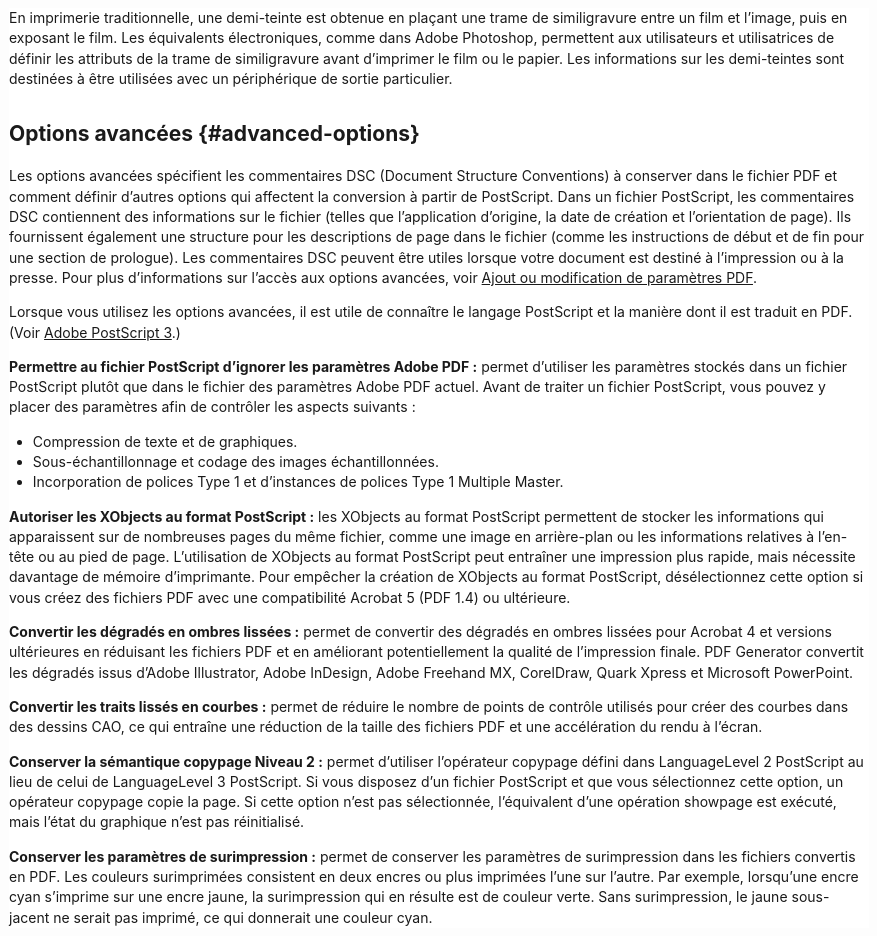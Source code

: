En imprimerie traditionnelle, une demi-teinte est obtenue en plaçant une trame de similigravure entre un film et l’image, puis en exposant le film. Les équivalents électroniques, comme dans Adobe Photoshop, permettent aux utilisateurs et utilisatrices de définir les attributs de la trame de similigravure avant d’imprimer le film ou le papier. Les informations sur les demi-teintes sont destinées à être utilisées avec un périphérique de sortie particulier.

## Options avancées {#advanced-options}

Les options avancées spécifient les commentaires DSC (Document Structure Conventions) à conserver dans le fichier PDF et comment définir d’autres options qui affectent la conversion à partir de PostScript. Dans un fichier PostScript, les commentaires DSC contiennent des informations sur le fichier (telles que l’application d’origine, la date de création et l’orientation de page). Ils fournissent également une structure pour les descriptions de page dans le fichier (comme les instructions de début et de fin pour une section de prologue). Les commentaires DSC peuvent être utiles lorsque votre document est destiné à l’impression ou à la presse. Pour plus d’informations sur l’accès aux options avancées, voir [Ajout ou modification de paramètres PDF](configuring-pdf-settings.md#add-or-edit-pdf-settings).

Lorsque vous utilisez les options avancées, il est utile de connaître le langage PostScript et la manière dont il est traduit en PDF. (Voir [Adobe PostScript 3](https://www.adobe.com/fr/products/postscript.html).)

**Permettre au fichier PostScript d’ignorer les paramètres Adobe PDF :** permet d’utiliser les paramètres stockés dans un fichier PostScript plutôt que dans le fichier des paramètres Adobe PDF actuel. Avant de traiter un fichier PostScript, vous pouvez y placer des paramètres afin de contrôler les aspects suivants :

* Compression de texte et de graphiques.
* Sous-échantillonnage et codage des images échantillonnées.
* Incorporation de polices Type 1 et d’instances de polices Type 1 Multiple Master.

**Autoriser les XObjects au format PostScript :** les XObjects au format PostScript permettent de stocker les informations qui apparaissent sur de nombreuses pages du même fichier, comme une image en arrière-plan ou les informations relatives à l’en-tête ou au pied de page. L’utilisation de XObjects au format PostScript peut entraîner une impression plus rapide, mais nécessite davantage de mémoire d’imprimante. Pour empêcher la création de XObjects au format PostScript, désélectionnez cette option si vous créez des fichiers PDF avec une compatibilité Acrobat 5 (PDF 1.4) ou ultérieure.

**Convertir les dégradés en ombres lissées :** permet de convertir des dégradés en ombres lissées pour Acrobat 4 et versions ultérieures en réduisant les fichiers PDF et en améliorant potentiellement la qualité de l’impression finale. PDF Generator convertit les dégradés issus d’Adobe Illustrator, Adobe InDesign, Adobe Freehand MX, CorelDraw, Quark Xpress et Microsoft PowerPoint.

**Convertir les traits lissés en courbes :** permet de réduire le nombre de points de contrôle utilisés pour créer des courbes dans des dessins CAO, ce qui entraîne une réduction de la taille des fichiers PDF et une accélération du rendu à l’écran.

**Conserver la sémantique copypage Niveau 2 :** permet d’utiliser l’opérateur copypage défini dans LanguageLevel 2 PostScript au lieu de celui de LanguageLevel 3 PostScript. Si vous disposez d’un fichier PostScript et que vous sélectionnez cette option, un opérateur copypage copie la page. Si cette option n’est pas sélectionnée, l’équivalent d’une opération showpage est exécuté, mais l’état du graphique n’est pas réinitialisé.

**Conserver les paramètres de surimpression :** permet de conserver les paramètres de surimpression dans les fichiers convertis en PDF. Les couleurs surimprimées consistent en deux encres ou plus imprimées l’une sur l’autre. Par exemple, lorsqu’une encre cyan s’imprime sur une encre jaune, la surimpression qui en résulte est de couleur verte. Sans surimpression, le jaune sous-jacent ne serait pas imprimé, ce qui donnerait une couleur cyan.
